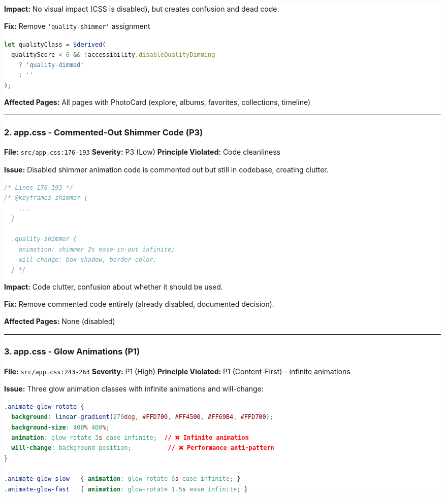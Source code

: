 **Impact:** No visual impact (CSS is disabled), but creates confusion and dead code.

**Fix:** Remove `'quality-shimmer'` assignment
```typescript
let qualityClass = $derived(
  qualityScore < 6 && !accessibility.disableQualityDimming
    ? 'quality-dimmed'
    : ''
);
```

**Affected Pages:** All pages with PhotoCard (explore, albums, favorites, collections, timeline)

---

### 2. app.css - Commented-Out Shimmer Code (P3)

**File:** `src/app.css:176-193`
**Severity:** P3 (Low)
**Principle Violated:** Code cleanliness

**Issue:**
Disabled shimmer animation code is commented out but still in codebase, creating clutter.

```css
/* Lines 176-193 */
/* @keyframes shimmer {
    ...
  }

  .quality-shimmer {
    animation: shimmer 2s ease-in-out infinite;
    will-change: box-shadow, border-color;
  } */
```

**Impact:** Code clutter, confusion about whether it should be used.

**Fix:** Remove commented code entirely (already disabled, documented decision).

**Affected Pages:** None (disabled)

---

### 3. app.css - Glow Animations (P1)

**File:** `src/app.css:243-263`
**Severity:** P1 (High)
**Principle Violated:** P1 (Content-First) - infinite animations

**Issue:**
Three glow animation classes with infinite animations and will-change:

```css
.animate-glow-rotate {
  background: linear-gradient(270deg, #FFD700, #FF4500, #FF69B4, #FFD700);
  background-size: 400% 400%;
  animation: glow-rotate 3s ease infinite;  // ❌ Infinite animation
  will-change: background-position;          // ❌ Performance anti-pattern
}

.animate-glow-slow   { animation: glow-rotate 6s ease infinite; }
.animate-glow-fast   { animation: glow-rotate 1.5s ease infinite; }
```
